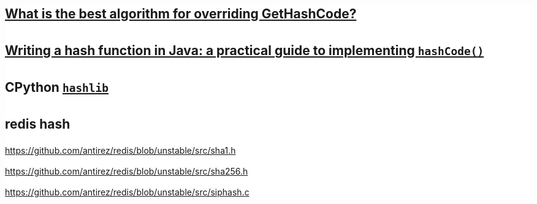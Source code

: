 

## [What is the best algorithm for overriding GetHashCode?](https://stackoverflow.com/questions/263400/what-is-the-best-algorithm-for-overriding-gethashcode)



## [Writing a hash function in Java: a practical guide to implementing `hashCode()`](https://www.javamex.com/tutorials/collections/hash_function_guidelines.shtml)







## CPython [`hashlib`](https://docs.python.org/3/library/hashlib.html#module-hashlib) 



## redis hash

https://github.com/antirez/redis/blob/unstable/src/sha1.h

https://github.com/antirez/redis/blob/unstable/src/sha256.h

https://github.com/antirez/redis/blob/unstable/src/siphash.c